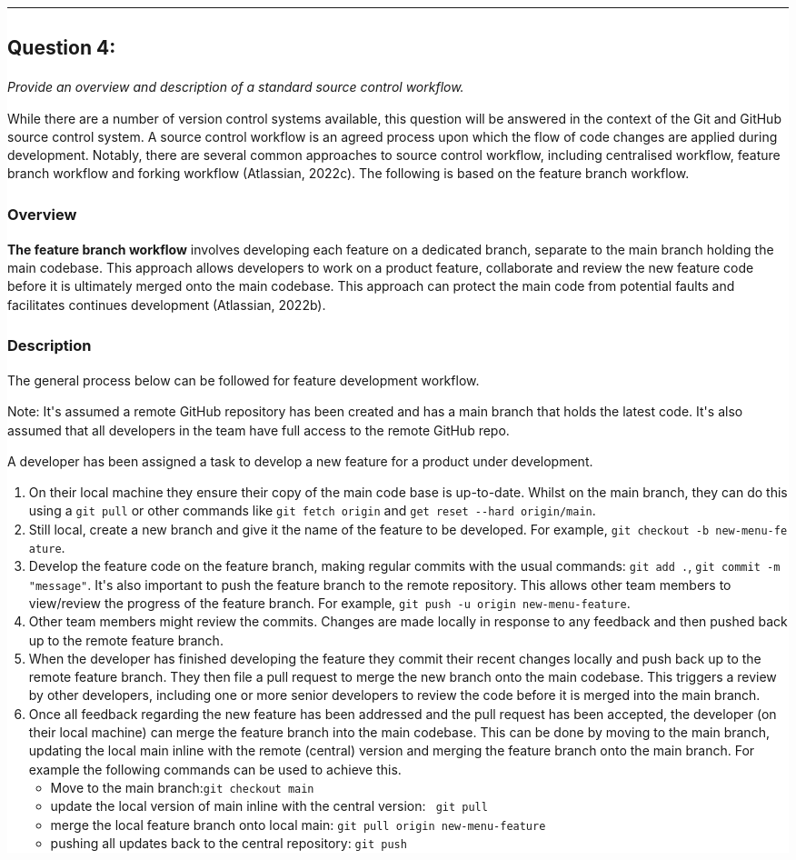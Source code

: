<hr>  

## **Question 4:**  

*Provide an overview and description of a standard source control workflow.*  

While there are a number of version control systems available, this question will be answered in the context of the Git and GitHub source control system. A source control workflow is an agreed process upon which the flow of code changes are applied during development. Notably, there are several common approaches to source control workflow, including centralised workflow, feature branch workflow and forking workflow (Atlassian, 2022c). The following is based on the feature branch workflow.

### Overview  
**The feature branch workflow** involves developing each feature on a dedicated branch, separate to the main branch holding the main codebase. This approach allows developers to work on a product feature, collaborate and review the new feature code before it is ultimately merged onto the main codebase. This approach can protect the main code from potential faults and facilitates continues development (Atlassian, 2022b). 

 ### Description   
 The general process below can be followed for feature development workflow.  

 Note: It's assumed a remote GitHub repository has been created and has a main branch that holds the latest code. It's also assumed that all developers in the team have full access to the remote GitHub repo.  

 A developer has been assigned a task to develop a new feature for a product under development. 
 
 1. On their local machine they ensure their copy of the main code base is up-to-date. Whilst on the main branch, they can do this using a ```git pull``` or other commands like ```git fetch origin``` and ```get reset --hard origin/main```.  
 2. Still local, create a new branch and give it the name of the feature to be developed. For example, ```git checkout -b new-menu-feature```.  
 3. Develop the feature code on the feature branch, making regular commits with the usual commands: ```git add .```, ```git commit -m "message"```. It's also important to push the feature branch to the remote repository. This allows other team members to view/review the progress of the feature branch. For example, ```git push -u origin new-menu-feature```.
 4. Other team members might review the commits. Changes are made locally in response to any feedback and then pushed back up to the remote feature branch. 
 5. When the developer has finished developing the feature they commit their recent changes locally and push back up to the remote feature branch. They then file a pull request to merge the new branch onto the main codebase. This triggers a review by other developers, including one or more senior developers to review the code before it is merged into the main branch.
 6. Once all feedback regarding the new feature has been addressed and the pull request has been accepted, the developer (on their local machine) can merge the feature branch into the main codebase. This can be done by moving to the main branch, updating the local main inline with the remote (central) version and merging the feature branch onto the main branch. For example the following commands can be used to achieve this.   
    - Move to the main branch:```git checkout main```    
    - update the local version of main inline with the central version: ``` git pull```
    - merge the local feature branch onto local main: ```git pull origin new-menu-feature```
    - pushing all updates back to the central repository: ```git push```  
